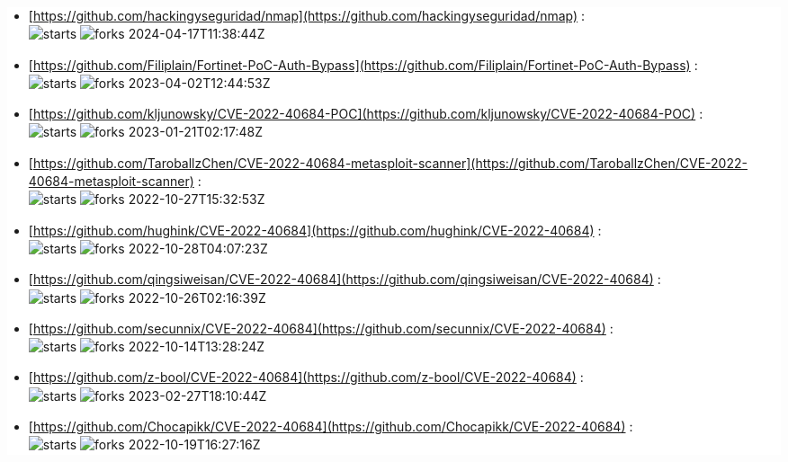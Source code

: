 - [https://github.com/hackingyseguridad/nmap](https://github.com/hackingyseguridad/nmap) :  
![starts](https://img.shields.io/github/stars/hackingyseguridad/nmap.svg) 
![forks](https://img.shields.io/github/forks/hackingyseguridad/nmap.svg) 
2024-04-17T11:38:44Z

- [https://github.com/Filiplain/Fortinet-PoC-Auth-Bypass](https://github.com/Filiplain/Fortinet-PoC-Auth-Bypass) :  
![starts](https://img.shields.io/github/stars/Filiplain/Fortinet-PoC-Auth-Bypass.svg) 
![forks](https://img.shields.io/github/forks/Filiplain/Fortinet-PoC-Auth-Bypass.svg) 
2023-04-02T12:44:53Z

- [https://github.com/kljunowsky/CVE-2022-40684-POC](https://github.com/kljunowsky/CVE-2022-40684-POC) :  
![starts](https://img.shields.io/github/stars/kljunowsky/CVE-2022-40684-POC.svg) 
![forks](https://img.shields.io/github/forks/kljunowsky/CVE-2022-40684-POC.svg) 
2023-01-21T02:17:48Z

- [https://github.com/TaroballzChen/CVE-2022-40684-metasploit-scanner](https://github.com/TaroballzChen/CVE-2022-40684-metasploit-scanner) :  
![starts](https://img.shields.io/github/stars/TaroballzChen/CVE-2022-40684-metasploit-scanner.svg) 
![forks](https://img.shields.io/github/forks/TaroballzChen/CVE-2022-40684-metasploit-scanner.svg) 
2022-10-27T15:32:53Z

- [https://github.com/hughink/CVE-2022-40684](https://github.com/hughink/CVE-2022-40684) :  
![starts](https://img.shields.io/github/stars/hughink/CVE-2022-40684.svg) 
![forks](https://img.shields.io/github/forks/hughink/CVE-2022-40684.svg) 
2022-10-28T04:07:23Z

- [https://github.com/qingsiweisan/CVE-2022-40684](https://github.com/qingsiweisan/CVE-2022-40684) :  
![starts](https://img.shields.io/github/stars/qingsiweisan/CVE-2022-40684.svg) 
![forks](https://img.shields.io/github/forks/qingsiweisan/CVE-2022-40684.svg) 
2022-10-26T02:16:39Z

- [https://github.com/secunnix/CVE-2022-40684](https://github.com/secunnix/CVE-2022-40684) :  
![starts](https://img.shields.io/github/stars/secunnix/CVE-2022-40684.svg) 
![forks](https://img.shields.io/github/forks/secunnix/CVE-2022-40684.svg) 
2022-10-14T13:28:24Z

- [https://github.com/z-bool/CVE-2022-40684](https://github.com/z-bool/CVE-2022-40684) :  
![starts](https://img.shields.io/github/stars/z-bool/CVE-2022-40684.svg) 
![forks](https://img.shields.io/github/forks/z-bool/CVE-2022-40684.svg) 
2023-02-27T18:10:44Z

- [https://github.com/Chocapikk/CVE-2022-40684](https://github.com/Chocapikk/CVE-2022-40684) :  
![starts](https://img.shields.io/github/stars/Chocapikk/CVE-2022-40684.svg) 
![forks](https://img.shields.io/github/forks/Chocapikk/CVE-2022-40684.svg) 
2022-10-19T16:27:16Z
